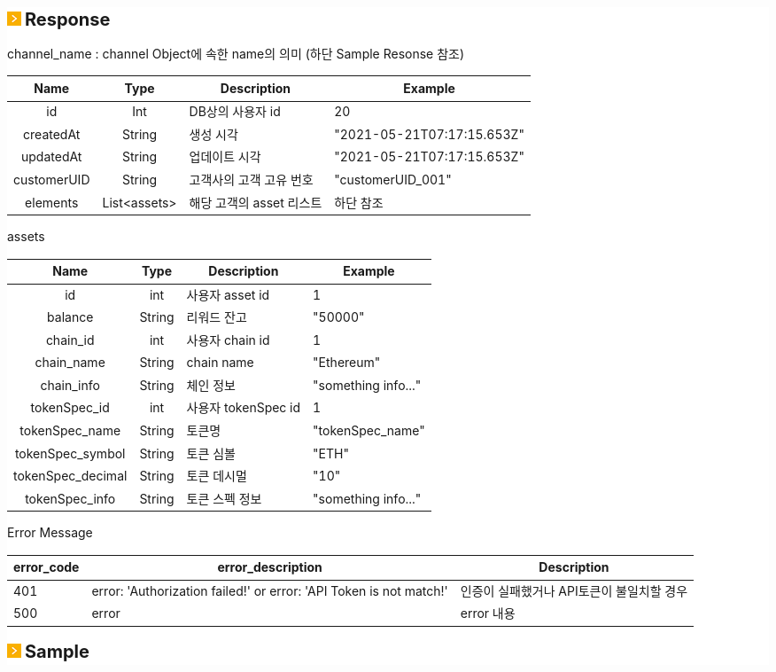 <div class="arrow">
  <img src="./arrow_16px.png" alt=" > ">
  <strong style="font-size:20px">Response</strong>
</div>

<c-red>channel_name : channel Object에 속한 name의 의미 (하단 Sample Resonse 참조)</c-red>

|    Name     |     Type      | Description              | Example                    |
| :---------: | :-----------: | ------------------------ | -------------------------- |
|     id      |      Int      | DB상의 사용자 id         | 20                         |
|  createdAt  |    String     | 생성 시각                | "2021-05-21T07:17:15.653Z" |
|  updatedAt  |    String     | 업데이트 시각            | "2021-05-21T07:17:15.653Z" |
| customerUID |    String     | 고객사의 고객 고유 번호  | "customerUID_001"          |
|  elements   | List\<assets> | 해당 고객의 asset 리스트 | 하단 참조                  |

assets

|       Name        |  Type  | Description         | Example             |
| :---------------: | :----: | ------------------- | ------------------- |
|        id         |  int   | 사용자 asset id     | 1                   |
|      balance      | String | 리워드 잔고         | "50000"             |
|     chain_id      |  int   | 사용자 chain id     | 1                   |
|    chain_name     | String | chain name          | "Ethereum"          |
|    chain_info     | String | 체인 정보           | "something info..." |
|   tokenSpec_id    |  int   | 사용자 tokenSpec id | 1                   |
|  tokenSpec_name   | String | 토큰명              | "tokenSpec_name"    |
| tokenSpec_symbol  | String | 토큰 심볼           | "ETH"               |
| tokenSpec_decimal | String | 토큰 데시멀         | "10"                |
|  tokenSpec_info   | String | 토큰 스펙 정보      | "something info..." |

Error Message

| error_code | error_description                                                  | Description                               |
| ---------- | ------------------------------------------------------------------ | ----------------------------------------- |
| 401        | error: 'Authorization failed!' or error: 'API Token is not match!' | 인증이 실패했거나 API토큰이 불일치할 경우 |
| 500        | error                                                              | error 내용                                |

<div class="arrow">
  <img src="./arrow_16px.png" alt=" > ">
  <strong style="font-size:20px">Sample</strong>
</div>
